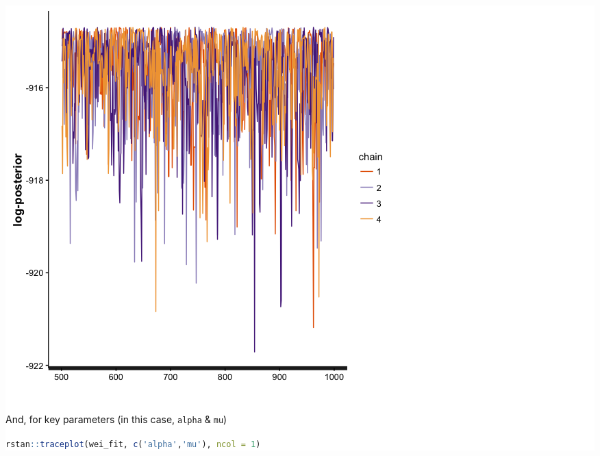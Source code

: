 ![](applied-survival-model_files/figure-markdown_github/lp-traceplot-1.png)

And, for key parameters (in this case, `alpha` & `mu`)

``` r
rstan::traceplot(wei_fit, c('alpha','mu'), ncol = 1)
```
